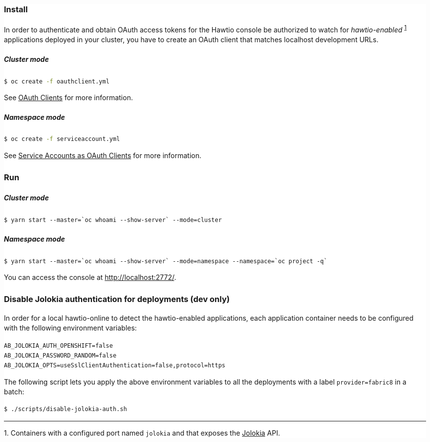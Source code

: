 ### Install

In order to authenticate and obtain OAuth access tokens for the Hawtio console be authorized to watch for _hawtio-enabled_ <sup>[1](#f1)</sup> applications deployed in your cluster, you have to create an OAuth client that matches localhost development URLs.

##### Cluster mode

```sh
$ oc create -f oauthclient.yml
```

See [OAuth Clients](https://docs.openshift.com/container-platform/latest/authentication/configuring-oauth-clients.html#oauth-default-clients_configuring-oauth-clients) for more information.

##### Namespace mode

```sh
$ oc create -f serviceaccount.yml
```

See [Service Accounts as OAuth Clients](https://docs.openshift.com/container-platform/latest/authentication/using-service-accounts-as-oauth-client.html) for more information.

### Run

##### Cluster mode

```
$ yarn start --master=`oc whoami --show-server` --mode=cluster
```

##### Namespace mode

```
$ yarn start --master=`oc whoami --show-server` --mode=namespace --namespace=`oc project -q`
```

You can access the console at <http://localhost:2772/>.

### Disable Jolokia authentication for deployments (dev only)

In order for a local hawtio-online to detect the hawtio-enabled applications, each application container needs to be configured with the following environment variables:

```
AB_JOLOKIA_AUTH_OPENSHIFT=false
AB_JOLOKIA_PASSWORD_RANDOM=false
AB_JOLOKIA_OPTS=useSslClientAuthentication=false,protocol=https
```

The following script lets you apply the above environment variables to all the deployments with a label `provider=fabric8` in a batch:

```sh
$ ./scripts/disable-jolokia-auth.sh
```

---

<a name="f1">1</a>. Containers with a configured port named `jolokia` and that exposes the [Jolokia](https://jolokia.org) API.
